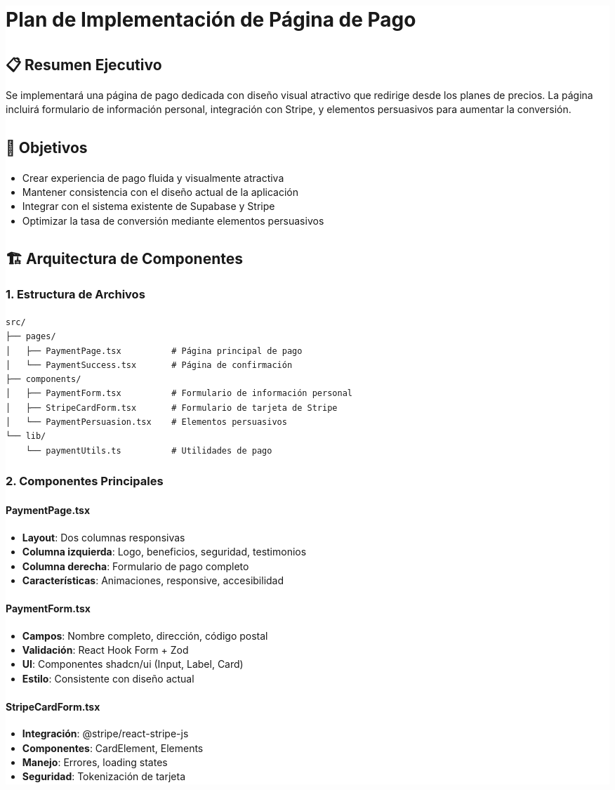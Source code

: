 # Plan de Implementación de Página de Pago

## 📋 Resumen Ejecutivo

Se implementará una página de pago dedicada con diseño visual atractivo que redirige desde los planes de precios. La página incluirá formulario de información personal, integración con Stripe, y elementos persuasivos para aumentar la conversión.

## 🎯 Objetivos

- Crear experiencia de pago fluida y visualmente atractiva
- Mantener consistencia con el diseño actual de la aplicación
- Integrar con el sistema existente de Supabase y Stripe
- Optimizar la tasa de conversión mediante elementos persuasivos

## 🏗️ Arquitectura de Componentes

### 1. Estructura de Archivos

```
src/
├── pages/
│   ├── PaymentPage.tsx          # Página principal de pago
│   └── PaymentSuccess.tsx       # Página de confirmación
├── components/
│   ├── PaymentForm.tsx          # Formulario de información personal
│   ├── StripeCardForm.tsx       # Formulario de tarjeta de Stripe
│   └── PaymentPersuasion.tsx    # Elementos persuasivos
└── lib/
    └── paymentUtils.ts          # Utilidades de pago
```

### 2. Componentes Principales

#### PaymentPage.tsx
- **Layout**: Dos columnas responsivas
- **Columna izquierda**: Logo, beneficios, seguridad, testimonios
- **Columna derecha**: Formulario de pago completo
- **Características**: Animaciones, responsive, accesibilidad

#### PaymentForm.tsx
- **Campos**: Nombre completo, dirección, código postal
- **Validación**: React Hook Form + Zod
- **UI**: Componentes shadcn/ui (Input, Label, Card)
- **Estilo**: Consistente con diseño actual

#### StripeCardForm.tsx
- **Integración**: @stripe/react-stripe-js
- **Componentes**: CardElement, Elements
- **Manejo**: Errores, loading states
- **Seguridad**: Tokenización de tarjeta
